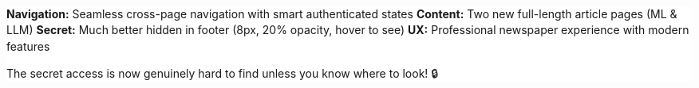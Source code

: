 **Navigation:** Seamless cross-page navigation with smart authenticated states
**Content:** Two new full-length article pages (ML & LLM)
**Secret:** Much better hidden in footer (8px, 20% opacity, hover to see)
**UX:** Professional newspaper experience with modern features

The secret access is now genuinely hard to find unless you know where to look! 🔒
